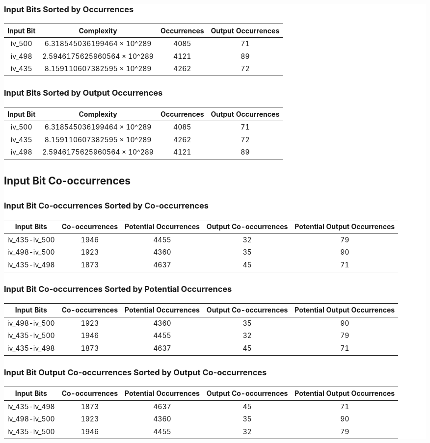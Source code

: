 ### Input Bits Sorted by Occurrences

| Input Bit | Complexity | Occurrences | Output Occurrences |
|:---------:|:----------:|:-----------:|:------------------:|
| iv_500 | 6.318545036199464 × 10^289 | 4085 | 71 |
| iv_498 | 2.5946175625960564 × 10^289 | 4121 | 89 |
| iv_435 | 8.159110607382595 × 10^289 | 4262 | 72 |

### Input Bits Sorted by Output Occurrences

| Input Bit | Complexity | Occurrences | Output Occurrences |
|:---------:|:----------:|:-----------:|:------------------:|
| iv_500 | 6.318545036199464 × 10^289 | 4085 | 71 |
| iv_435 | 8.159110607382595 × 10^289 | 4262 | 72 |
| iv_498 | 2.5946175625960564 × 10^289 | 4121 | 89 |

## Input Bit Co-occurrences

### Input Bit Co-occurrences Sorted by Co-occurrences

| Input Bits | Co-occurrences | Potential Occurrences | Output Co-occurrences | Potential Output Occurrences |
|:----------:|:--------------:|:---------------------:|:---------------------:|:----------------------------:|
| iv_435-iv_500 | 1946 | 4455 | 32 | 79 |
| iv_498-iv_500 | 1923 | 4360 | 35 | 90 |
| iv_435-iv_498 | 1873 | 4637 | 45 | 71 |

### Input Bit Co-occurrences Sorted by Potential Occurrences

| Input Bits | Co-occurrences | Potential Occurrences | Output Co-occurrences | Potential Output Occurrences |
|:----------:|:--------------:|:---------------------:|:---------------------:|:----------------------------:|
| iv_498-iv_500 | 1923 | 4360 | 35 | 90 |
| iv_435-iv_500 | 1946 | 4455 | 32 | 79 |
| iv_435-iv_498 | 1873 | 4637 | 45 | 71 |

### Input Bit Output Co-occurrences Sorted by Output Co-occurrences

| Input Bits | Co-occurrences | Potential Occurrences | Output Co-occurrences | Potential Output Occurrences |
|:----------:|:--------------:|:---------------------:|:---------------------:|:----------------------------:|
| iv_435-iv_498 | 1873 | 4637 | 45 | 71 |
| iv_498-iv_500 | 1923 | 4360 | 35 | 90 |
| iv_435-iv_500 | 1946 | 4455 | 32 | 79 |
